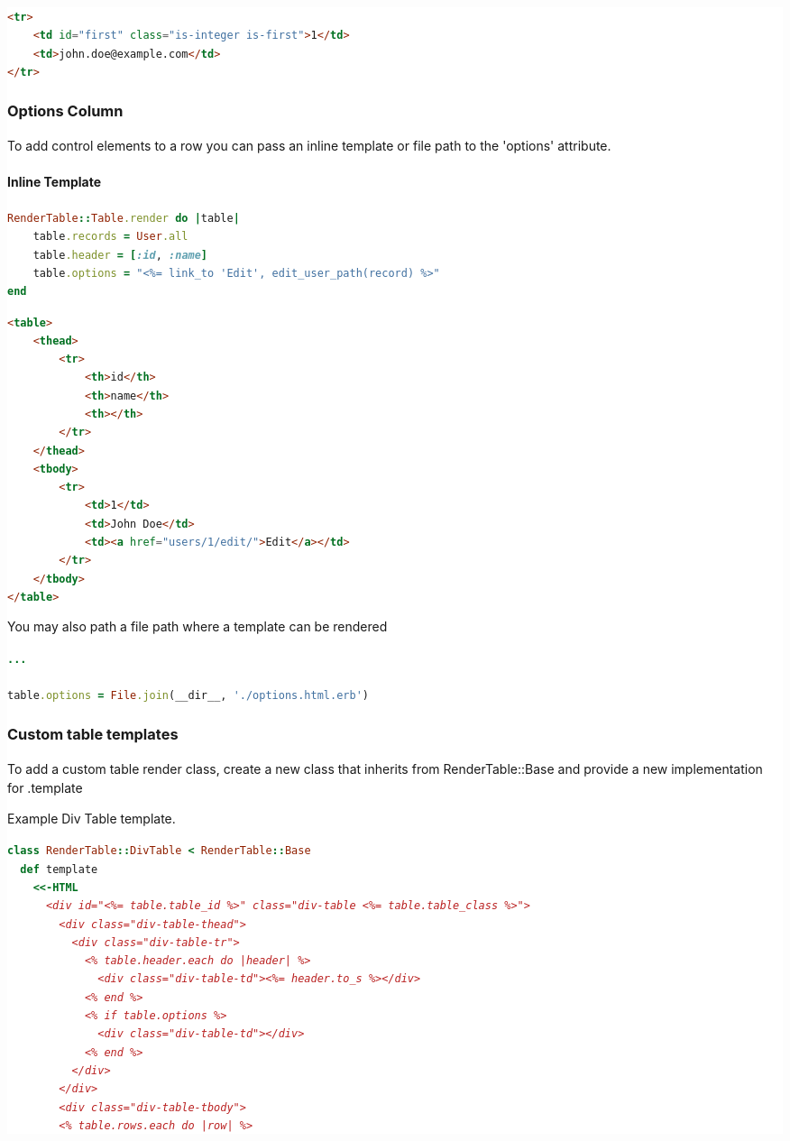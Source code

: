 ```html
<tr>
    <td id="first" class="is-integer is-first">1</td>
    <td>john.doe@example.com</td>
</tr>
```
### Options Column
To add control elements to a row you can pass an inline template or file path to the 'options' attribute.
#### Inline Template
```ruby
RenderTable::Table.render do |table|
    table.records = User.all
    table.header = [:id, :name]
    table.options = "<%= link_to 'Edit', edit_user_path(record) %>"
end
```
```html
<table>
    <thead>
        <tr>
            <th>id</th>
            <th>name</th>
            <th></th>
        </tr>
    </thead>
    <tbody>
        <tr>
            <td>1</td>
            <td>John Doe</td>
            <td><a href="users/1/edit/">Edit</a></td>
        </tr>
    </tbody>
</table>
```
You may also path a file path where a template can be rendered
```ruby
...

table.options = File.join(__dir__, './options.html.erb')
```

### Custom table templates
To add a custom table render class, create a new class that inherits from RenderTable::Base and provide a new implementation for .template

Example Div Table template.
```ruby
class RenderTable::DivTable < RenderTable::Base
  def template
    <<-HTML
      <div id="<%= table.table_id %>" class="div-table <%= table.table_class %>">
        <div class="div-table-thead">
          <div class="div-table-tr">
            <% table.header.each do |header| %>
              <div class="div-table-td"><%= header.to_s %></div>
            <% end %>
            <% if table.options %>
              <div class="div-table-td"></div>
            <% end %>
          </div>
        </div>
        <div class="div-table-tbody">
        <% table.rows.each do |row| %>
```